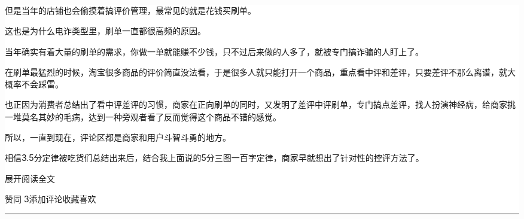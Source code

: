 但是当年的店铺也会偷摸着搞评价管理，最常见的就是花钱买刷单。

这也是为什么电诈类型里，刷单一直都很高频的原因。

当年确实有着大量的刷单的需求，你做一单就能赚不少钱，只不过后来做的人多了，就被专门搞诈骗的人盯上了。

在刷单最猛烈的时候，淘宝很多商品的评价简直没法看，于是很多人就只能打开一个商品，重点看中评和差评，只要差评不那么离谱，就大概率不会踩雷。

也正因为消费者总结出了看中评差评的习惯，商家在正向刷单的同时，又发明了差评中评刷单，专门搞点差评，找人扮演神经病，给商家挑一堆莫名其妙的毛病，达到一种旁观者看了反而觉得这个商品不错的感觉。

所以，一直到现在，评论区都是商家和用户斗智斗勇的地方。

相信3.5分定律被吃货们总结出来后，结合我上面说的5分三图一百字定律，商家早就想出了针对性的控评方法了。

展开阅读全文​

​赞同 3​​添加评论​收藏​喜欢

---

